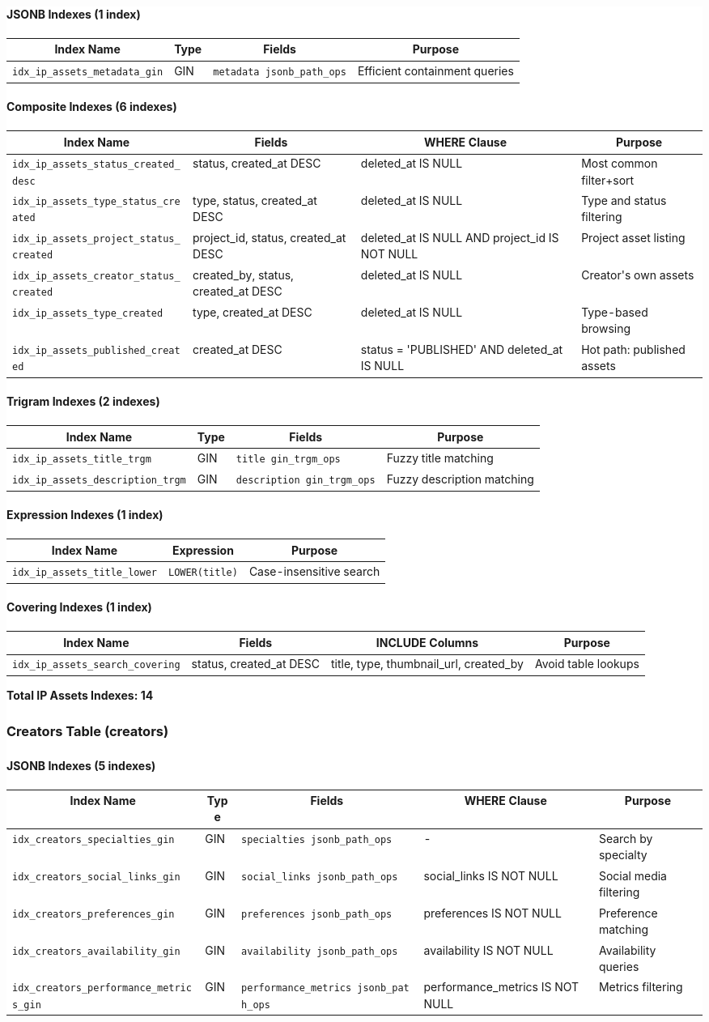 #### JSONB Indexes (1 index)

| Index Name | Type | Fields | Purpose |
|------------|------|--------|---------|
| `idx_ip_assets_metadata_gin` | GIN | `metadata jsonb_path_ops` | Efficient containment queries |

#### Composite Indexes (6 indexes)

| Index Name | Fields | WHERE Clause | Purpose |
|------------|--------|--------------|---------|
| `idx_ip_assets_status_created_desc` | status, created_at DESC | deleted_at IS NULL | Most common filter+sort |
| `idx_ip_assets_type_status_created` | type, status, created_at DESC | deleted_at IS NULL | Type and status filtering |
| `idx_ip_assets_project_status_created` | project_id, status, created_at DESC | deleted_at IS NULL AND project_id IS NOT NULL | Project asset listing |
| `idx_ip_assets_creator_status_created` | created_by, status, created_at DESC | deleted_at IS NULL | Creator's own assets |
| `idx_ip_assets_type_created` | type, created_at DESC | deleted_at IS NULL | Type-based browsing |
| `idx_ip_assets_published_created` | created_at DESC | status = 'PUBLISHED' AND deleted_at IS NULL | Hot path: published assets |

#### Trigram Indexes (2 indexes)

| Index Name | Type | Fields | Purpose |
|------------|------|--------|---------|
| `idx_ip_assets_title_trgm` | GIN | `title gin_trgm_ops` | Fuzzy title matching |
| `idx_ip_assets_description_trgm` | GIN | `description gin_trgm_ops` | Fuzzy description matching |

#### Expression Indexes (1 index)

| Index Name | Expression | Purpose |
|------------|------------|---------|
| `idx_ip_assets_title_lower` | `LOWER(title)` | Case-insensitive search |

#### Covering Indexes (1 index)

| Index Name | Fields | INCLUDE Columns | Purpose |
|------------|--------|-----------------|---------|
| `idx_ip_assets_search_covering` | status, created_at DESC | title, type, thumbnail_url, created_by | Avoid table lookups |

**Total IP Assets Indexes: 14**

### Creators Table (creators)

#### JSONB Indexes (5 indexes)

| Index Name | Type | Fields | WHERE Clause | Purpose |
|------------|------|--------|--------------|---------|
| `idx_creators_specialties_gin` | GIN | `specialties jsonb_path_ops` | - | Search by specialty |
| `idx_creators_social_links_gin` | GIN | `social_links jsonb_path_ops` | social_links IS NOT NULL | Social media filtering |
| `idx_creators_preferences_gin` | GIN | `preferences jsonb_path_ops` | preferences IS NOT NULL | Preference matching |
| `idx_creators_availability_gin` | GIN | `availability jsonb_path_ops` | availability IS NOT NULL | Availability queries |
| `idx_creators_performance_metrics_gin` | GIN | `performance_metrics jsonb_path_ops` | performance_metrics IS NOT NULL | Metrics filtering |
